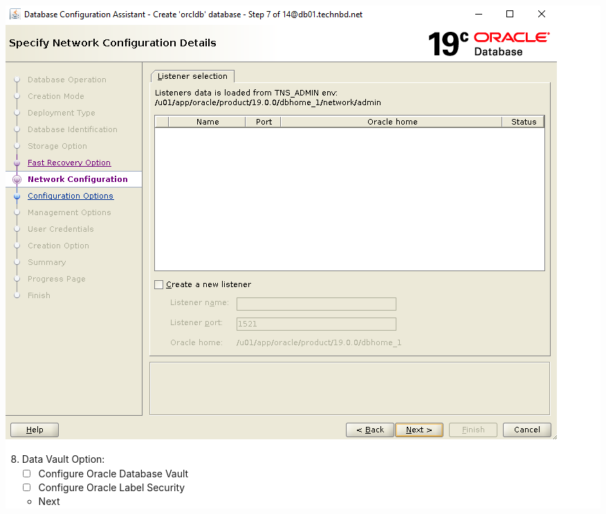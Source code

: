 ![alt text](./assets-db-install/22.adv.png)


8. Data Vault Option: 
	- [ ] Configure Oracle Database Vault
	- [ ] Configure Oracle Label Security 
	- Next
